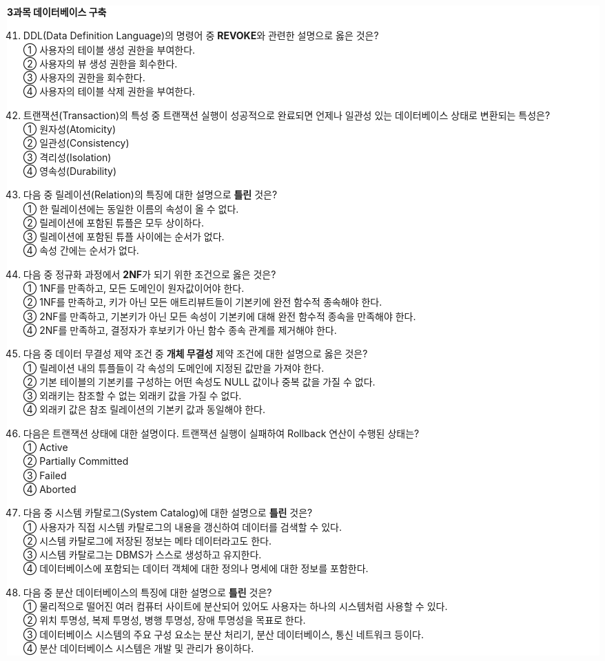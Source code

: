 
**3과목 데이터베이스 구축**

41. DDL(Data Definition Language)의 명령어 중 **REVOKE**와 관련한 설명으로 옳은 것은?  
    ① 사용자의 테이블 생성 권한을 부여한다.  
    ② 사용자의 뷰 생성 권한을 회수한다.  
    ③ 사용자의 권한을 회수한다.  
    ④ 사용자의 테이블 삭제 권한을 부여한다.  
   

42. 트랜잭션(Transaction)의 특성 중 트랜잭션 실행이 성공적으로 완료되면 언제나 일관성 있는 데이터베이스 상태로 변환되는 특성은?  
    ① 원자성(Atomicity)  
    ② 일관성(Consistency)  
    ③ 격리성(Isolation)  
    ④ 영속성(Durability)  
   

43. 다음 중 릴레이션(Relation)의 특징에 대한 설명으로 **틀린** 것은?  
    ① 한 릴레이션에는 동일한 이름의 속성이 올 수 없다.  
    ② 릴레이션에 포함된 튜플은 모두 상이하다.  
    ③ 릴레이션에 포함된 튜플 사이에는 순서가 없다.  
    ④ 속성 간에는 순서가 없다.  
   

44. 다음 중 정규화 과정에서 **2NF**가 되기 위한 조건으로 옳은 것은?  
    ① 1NF를 만족하고, 모든 도메인이 원자값이어야 한다.  
    ② 1NF를 만족하고, 키가 아닌 모든 애트리뷰트들이 기본키에 완전 함수적 종속해야 한다.  
    ③ 2NF를 만족하고, 기본키가 아닌 모든 속성이 기본키에 대해 완전 함수적 종속을 만족해야 한다.  
    ④ 2NF를 만족하고, 결정자가 후보키가 아닌 함수 종속 관계를 제거해야 한다.  
   

45. 다음 중 데이터 무결성 제약 조건 중 **개체 무결성** 제약 조건에 대한 설명으로 옳은 것은?  
    ① 릴레이션 내의 튜플들이 각 속성의 도메인에 지정된 값만을 가져야 한다.  
    ② 기본 테이블의 기본키를 구성하는 어떤 속성도 NULL 값이나 중복 값을 가질 수 없다.  
    ③ 외래키는 참조할 수 없는 외래키 값을 가질 수 없다.  
    ④ 외래키 값은 참조 릴레이션의 기본키 값과 동일해야 한다.  
   

46. 다음은 트랜잭션 상태에 대한 설명이다. 트랜잭션 실행이 실패하여 Rollback 연산이 수행된 상태는?  
    ① Active  
    ② Partially Committed  
    ③ Failed  
    ④ Aborted  
   

47. 다음 중 시스템 카탈로그(System Catalog)에 대한 설명으로 **틀린** 것은?  
    ① 사용자가 직접 시스템 카탈로그의 내용을 갱신하여 데이터를 검색할 수 있다.  
    ② 시스템 카탈로그에 저장된 정보는 메타 데이터라고도 한다.  
    ③ 시스템 카탈로그는 DBMS가 스스로 생성하고 유지한다.  
    ④ 데이터베이스에 포함되는 데이터 객체에 대한 정의나 명세에 대한 정보를 포함한다.  
   

48. 다음 중 분산 데이터베이스의 특징에 대한 설명으로 **틀린** 것은?  
    ① 물리적으로 떨어진 여러 컴퓨터 사이트에 분산되어 있어도 사용자는 하나의 시스템처럼 사용할 수 있다.  
    ② 위치 투명성, 복제 투명성, 병행 투명성, 장애 투명성을 목표로 한다.  
    ③ 데이터베이스 시스템의 주요 구성 요소는 분산 처리기, 분산 데이터베이스, 통신 네트워크 등이다.  
    ④ 분산 데이터베이스 시스템은 개발 및 관리가 용이하다.  
   
